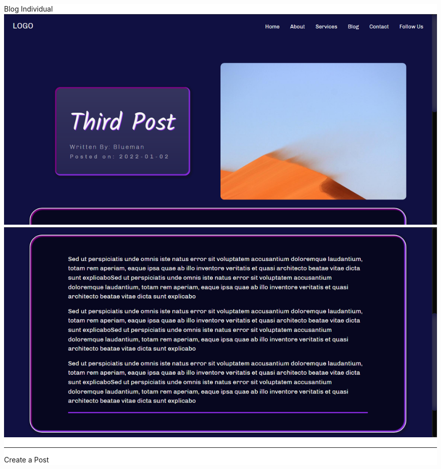 Blog Individual
![Blog Indiv](/screenshots/blog_indiv1.png "Blog Individual1")
![Blog Indiv](/screenshots/blog_indiv2.png "Blog Individual2")
<hr>

Create a Post